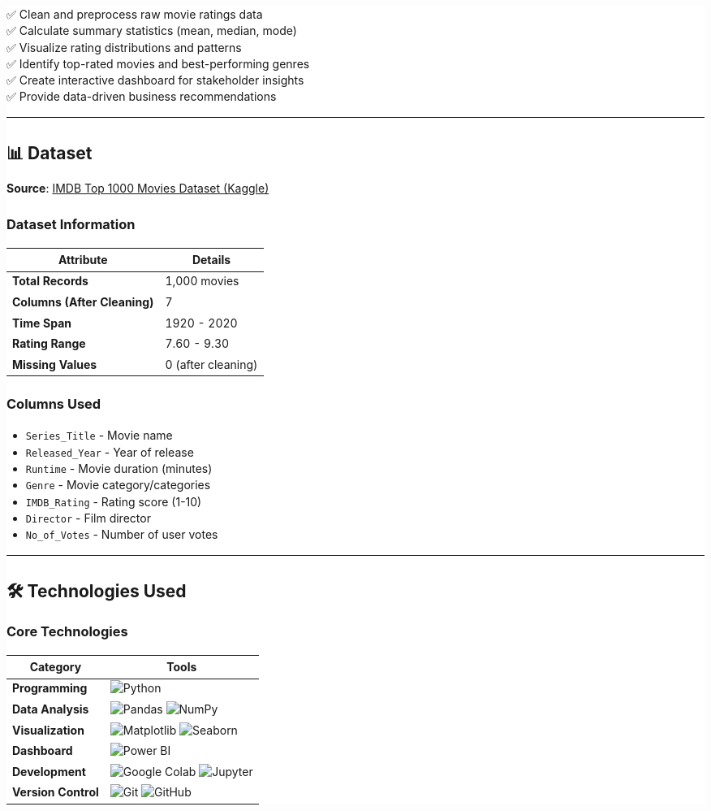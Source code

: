 ✅ Clean and preprocess raw movie ratings data  
✅ Calculate summary statistics (mean, median, mode)  
✅ Visualize rating distributions and patterns  
✅ Identify top-rated movies and best-performing genres  
✅ Create interactive dashboard for stakeholder insights  
✅ Provide data-driven business recommendations

---

## 📊 Dataset

**Source**: [IMDB Top 1000 Movies Dataset (Kaggle)](https://www.kaggle.com/datasets/harshitshankhdhar/imdb-dataset-of-top-1000-movies-and-tv-shows)

### Dataset Information

| Attribute | Details |
|-----------|---------|
| **Total Records** | 1,000 movies |
| **Columns (After Cleaning)** | 7 |
| **Time Span** | 1920 - 2020 |
| **Rating Range** | 7.60 - 9.30 |
| **Missing Values** | 0 (after cleaning) |

### Columns Used

- `Series_Title` - Movie name
- `Released_Year` - Year of release
- `Runtime` - Movie duration (minutes)
- `Genre` - Movie category/categories
- `IMDB_Rating` - Rating score (1-10)
- `Director` - Film director
- `No_of_Votes` - Number of user votes

---

## 🛠️ Technologies Used

### Core Technologies

<div align="center">

| Category | Tools |
|----------|-------|
| **Programming** | ![Python](https://img.shields.io/badge/Python-3776AB?style=for-the-badge&logo=python&logoColor=white) |
| **Data Analysis** | ![Pandas](https://img.shields.io/badge/Pandas-150458?style=for-the-badge&logo=pandas&logoColor=white) ![NumPy](https://img.shields.io/badge/NumPy-013243?style=for-the-badge&logo=numpy&logoColor=white) |
| **Visualization** | ![Matplotlib](https://img.shields.io/badge/Matplotlib-11557c?style=for-the-badge) ![Seaborn](https://img.shields.io/badge/Seaborn-3776AB?style=for-the-badge) |
| **Dashboard** | ![Power BI](https://img.shields.io/badge/Power%20BI-F2C811?style=for-the-badge&logo=powerbi&logoColor=black) |
| **Development** | ![Google Colab](https://img.shields.io/badge/Colab-F9AB00?style=for-the-badge&logo=googlecolab&logoColor=white) ![Jupyter](https://img.shields.io/badge/Jupyter-F37626?style=for-the-badge&logo=jupyter&logoColor=white) |
| **Version Control** | ![Git](https://img.shields.io/badge/Git-F05032?style=for-the-badge&logo=git&logoColor=white) ![GitHub](https://img.shields.io/badge/GitHub-181717?style=for-the-badge&logo=github&logoColor=white) |
